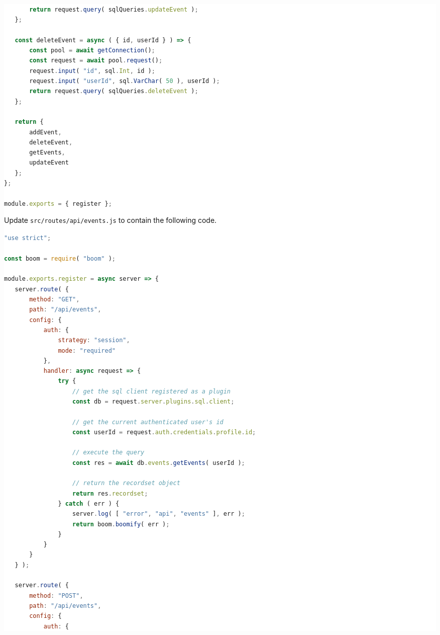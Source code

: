 ```javascript
       return request.query( sqlQueries.updateEvent );
   };

   const deleteEvent = async ( { id, userId } ) => {
       const pool = await getConnection();
       const request = await pool.request();
       request.input( "id", sql.Int, id );
       request.input( "userId", sql.VarChar( 50 ), userId );
       return request.query( sqlQueries.deleteEvent );
   };

   return {
       addEvent,
       deleteEvent,
       getEvents,
       updateEvent
   };
};

module.exports = { register };
```

Update `src/routes/api/events.js` to contain the following code.

```javascript
"use strict";

const boom = require( "boom" );

module.exports.register = async server => {
   server.route( {
       method: "GET",
       path: "/api/events",
       config: {
           auth: {
               strategy: "session",
               mode: "required"
           },
           handler: async request => {
               try {
                   // get the sql client registered as a plugin
                   const db = request.server.plugins.sql.client;

                   // get the current authenticated user's id
                   const userId = request.auth.credentials.profile.id;

                   // execute the query
                   const res = await db.events.getEvents( userId );

                   // return the recordset object
                   return res.recordset;
               } catch ( err ) {
                   server.log( [ "error", "api", "events" ], err );
                   return boom.boomify( err );
               }
           }
       }
   } );

   server.route( {
       method: "POST",
       path: "/api/events",
       config: {
           auth: {
```